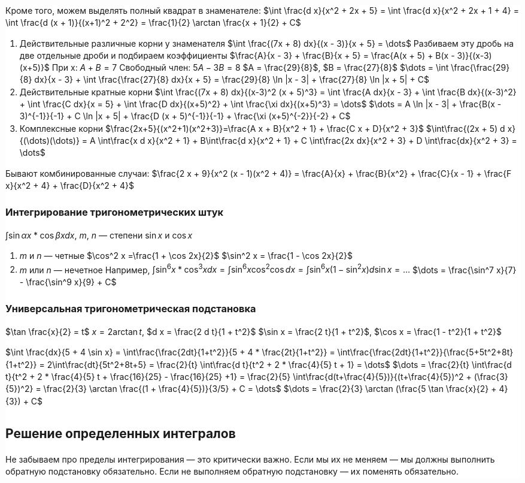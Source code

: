 Кроме того, можем выделять полный квадрат в знаменателе: $\int \frac{d x}{x^2 + 2x + 5} = \int \frac{d x}{x^2 + 2x + 1 + 4} = \int \frac{d (x + 1)}{(x+1)^2 + 2^2} = \frac{1}{2} \arctan \frac{x + 1}{2} + C$

1. Действительные различные корни у знаменателя
   $\int \frac{(7x + 8) dx}{(x - 3)}{x + 5} = \dots$
   Разбиваем эту дробь на две отдельные дроби и подбираем коэффициенты
   $\frac{A}{x - 3} + \frac{B}{x + 5} = \frac{A(x + 5) + B(x - 3)}{(x-3)(x+5)}$
   При x: $A + B = 7$
   Свободный член: $5A - 3B = 8$
   $A = \frac{29}{8}$, $B = \frac{27}{8}$
   $\dots = \int \frac{\frac{29}{8} dx}{x - 3} + \int \frac{\frac{27}{8} dx}{x + 5} = \frac{29}{8} \ln |x - 3| + \frac{27}{8} \ln |x + 5| + C$
2. Действительные кратные корни
   $\int \frac{(7x + 8) dx}{(x-3)^2 (x + 5)^3} = \int \frac{A dx}{x - 3} + \int \frac{B dx}{(x-3)^2} + \int \frac{C dx}{x = 5} + \int \frac{D dx}{(x+5)^2} + \int \frac{\xi dx}{(x+5)^3} = \dots$
   $\dots = A \ln |x - 3| + \frac{B(x - 3)^{-1}}{-1} + C \ln |x + 5| + \frac{D (x + 5)^{-1}}{-1} + \frac{\xi (x+5)^{-2}}{-2}  + C$
3. Комплексные корни
   $\frac{2x+5}{(x^2+1)(x^2+3)}=\frac{A x + B}{x^2 + 1} + \frac{C x + D}{x^2 + 3}$
   $\int\frac{(2x + 5) d x}{(\dots)(\dots)} = A \int\frac{x d x}{x^2 + 1} + B\int\frac{d x}{x^2 + 1} + C \int\frac{2x dx}{x^2 + 3} + D \int\frac{dx}{x^2 + 3} = \dots$

Бывают комбинированные случаи: $\frac{2 x + 9}{x^2 (x - 1)(x^2 + 4)} = \frac{A}{x} + \frac{B}{x^2} + \frac{C}{x - 1} + \frac{F x}{x^2 + 4} + \frac{D}{x^2 + 4}$
### Интегрирование тригонометрических штук

$\int \sin \alpha x * \cos \beta x d x$, $m$, $n$ — степени $\sin x$ и $\cos x$
1. $m$ и $n$ — четные
   $\cos^2 x =\frac{1 + \cos 2x}{2}$
   $\sin^2 x = \frac{1 - \cos 2x}{2}$
2. $m$ или $n$ — нечетное
   Например, $\int \sin^6 x * \cos^3 x d x = \int \sin^6 x \cos^2 \cos dx = \int \sin^6 x (1 - \sin^2 x) d \sin x = \dots$
   $\dots = \frac{\sin^7 x}{7} - \frac{\sin^9 x}{9} + C$

### Универсальная тригонометрическая подстановка

$\tan \frac{x}{2} = t$
$x = 2 \arctan t$, $d x = \frac{2 d t}{1 + t^2}$
$\sin x = \frac{2 t}{1 + t^2}$, $\cos x = \frac{1 - t^2}{1 + t^2}$

$\int \frac{dx}{5 + 4 \sin x} = \int\frac{\frac{2dt}{1+t^2}}{5 + 4 * \frac{2t}{1+t^2}} = \int\frac{\frac{2dt}{1+t^2}}{\frac{5+5t^2+8t}{1+t^2}} = 2\int\frac{dt}{5t^2+8t+5} = \frac{2}{t} \int\frac{d t}{t^2 + 2 * \frac{4}{5} t + 1} = \dots$
$\dots = \frac{2}{t} \int\frac{d t}{t^2 + 2 * \frac{4}{5} t + \frac{16}{25} - \frac{16}{25} +1} = \frac{2}{5} \int\frac{d(t+\frac{4}{5})}{(t+\frac{4}{5})^2 + (\frac{3}{5})^2} = \frac{2}{3} \arctan \frac{(1 + \frac{4}{5})}{3/5} + C = \dots$
$\dots = \frac{2}{3} \arctan (\frac{5 \tan \frac{x}{2} + 4}{3}) + C$
## Решение определенных интегралов

Не забываем про пределы интегрирования — это критически важно. Если мы их не меняем — мы должны выполнить обратную подстановку обязательно. Если не выполняем обратную подстановку — их поменять обязательно.

